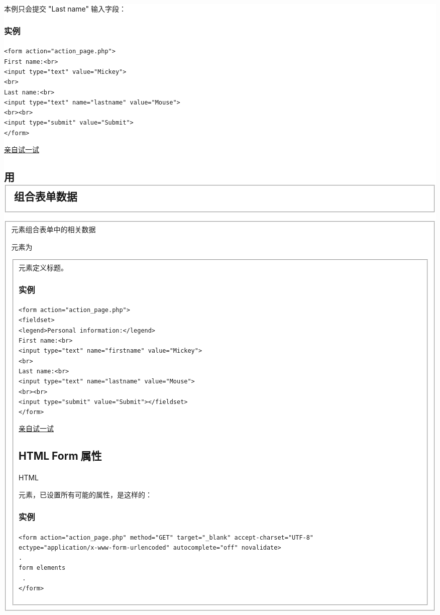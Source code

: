 本例只会提交 "Last name" 输入字段：

### 实例

```
<form action="action_page.php">
First name:<br>
<input type="text" value="Mickey">
<br>
Last name:<br>
<input type="text" name="lastname" value="Mouse">
<br><br>
<input type="submit" value="Submit">
</form> 

```

[亲自试一试](http://www.w3school.com.cn/tiy/t.asp?f=html_form_submit_id)

## 用 <fieldset> 组合表单数据

*<fieldset>* 元素组合表单中的相关数据

*<legend>* 元素为 <fieldset> 元素定义标题。

### 实例

```
<form action="action_page.php">
<fieldset>
<legend>Personal information:</legend>
First name:<br>
<input type="text" name="firstname" value="Mickey">
<br>
Last name:<br>
<input type="text" name="lastname" value="Mouse">
<br><br>
<input type="submit" value="Submit"></fieldset>
</form> 

```

[亲自试一试](http://www.w3school.com.cn/tiy/t.asp?f=html_form_legend)

## HTML Form 属性

HTML <form> 元素，已设置所有可能的属性，是这样的：

### 实例

```
<form action="action_page.php" method="GET" target="_blank" accept-charset="UTF-8"
ectype="application/x-www-form-urlencoded" autocomplete="off" novalidate>
.
form elements
 .
</form> 

```
